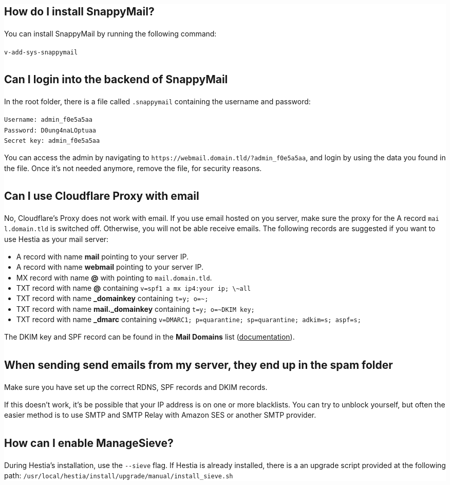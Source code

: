 ## How do I install SnappyMail?

You can install SnappyMail by running the following command:

```bash
v-add-sys-snappymail
```

## Can I login into the backend of SnappyMail

In the root folder, there is a file called `.snappymail` containing the username and password:

```bash
Username: admin_f0e5a5aa
Password: D0ung4naLOptuaa
Secret key: admin_f0e5a5aa
```

You can access the admin by navigating to `https://webmail.domain.tld/?admin_f0e5a5aa`, and login by using the data you found in the file. Once it’s not needed anymore, remove the file, for security reasons.

## Can I use Cloudflare Proxy with email

No, Cloudflare’s Proxy does not work with email. If you use email hosted on you server, make sure the proxy for the A record `mail.domain.tld` is switched off. Otherwise, you will not be able receive emails. The following records are suggested if you want to use Hestia as your mail server:

- A record with name **mail** pointing to your server IP.
- A record with name **webmail** pointing to your server IP.
- MX record with name **@** with pointing to `mail.domain.tld`.
- TXT record with name **@** containing `v=spf1 a mx ip4:your ip; \~all`
- TXT record with name **\_domainkey** containing `t=y; o=~;`
- TXT record with name **mail.\_domainkey** containing `t=y; o=~DKIM key;`
- TXT record with name **\_dmarc** containing `v=DMARC1; p=quarantine; sp=quarantine; adkim=s; aspf=s;`

The DKIM key and SPF record can be found in the **Mail Domains** list ([documentation](../user-guide/mail-domains#get-dns-records)).

## When sending send emails from my server, they end up in the spam folder

Make sure you have set up the correct RDNS, SPF records and DKIM records.

If this doesn’t work, it’s be possible that your IP address is on one or more blacklists. You can try to unblock yourself, but often the easier method is to use SMTP and SMTP Relay with Amazon SES or another SMTP provider.

## How can I enable ManageSieve?

During Hestia’s installation, use the `--sieve` flag. If Hestia is already installed, there is a an upgrade script provided at the following path: `/usr/local/hestia/install/upgrade/manual/install_sieve.sh`
